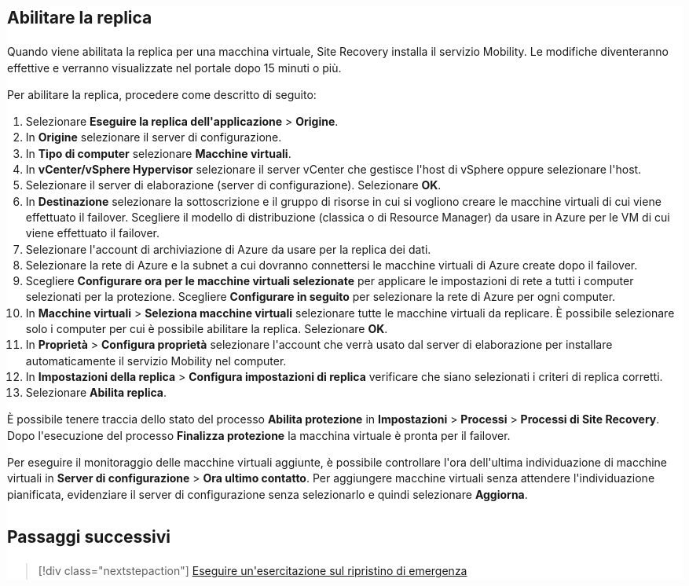 ## <a name="enable-replication"></a>Abilitare la replica

Quando viene abilitata la replica per una macchina virtuale, Site Recovery installa il servizio Mobility. Le modifiche diventeranno effettive e verranno visualizzate nel portale dopo 15 minuti o più.

Per abilitare la replica, procedere come descritto di seguito:

1. Selezionare **Eseguire la replica dell'applicazione** > **Origine**.
2. In **Origine** selezionare il server di configurazione.
3. In **Tipo di computer** selezionare **Macchine virtuali**.
4. In **vCenter/vSphere Hypervisor** selezionare il server vCenter che gestisce l'host di vSphere oppure selezionare l'host.
5. Selezionare il server di elaborazione (server di configurazione). Selezionare **OK**.
6. In **Destinazione** selezionare la sottoscrizione e il gruppo di risorse in cui si vogliono creare le macchine virtuali di cui viene effettuato il failover. Scegliere il modello di distribuzione (classica o di Resource Manager) da usare in Azure per le VM di cui viene effettuato il failover.
7. Selezionare l'account di archiviazione di Azure da usare per la replica dei dati.
8. Selezionare la rete di Azure e la subnet a cui dovranno connettersi le macchine virtuali di Azure create dopo il failover.
9. Scegliere **Configurare ora per le macchine virtuali selezionate** per applicare le impostazioni di rete a tutti i computer selezionati per la protezione. Scegliere **Configurare in seguito** per selezionare la rete di Azure per ogni computer.
10. In **Macchine virtuali** > **Seleziona macchine virtuali** selezionare tutte le macchine virtuali da replicare. È possibile selezionare solo i computer per cui è possibile abilitare la replica. Selezionare **OK**.
11. In **Proprietà** > **Configura proprietà** selezionare l'account che verrà usato dal server di elaborazione per installare automaticamente il servizio Mobility nel computer.
12. In **Impostazioni della replica** > **Configura impostazioni di replica** verificare che siano selezionati i criteri di replica corretti.
13. Selezionare **Abilita replica**.

È possibile tenere traccia dello stato del processo **Abilita protezione** in **Impostazioni** > **Processi** > **Processi di Site Recovery**. Dopo l'esecuzione del processo **Finalizza protezione** la macchina virtuale è pronta per il failover.

Per eseguire il monitoraggio delle macchine virtuali aggiunte, è possibile controllare l'ora dell'ultima individuazione di macchine virtuali in **Server di configurazione** > **Ora ultimo contatto**. Per aggiungere macchine virtuali senza attendere l'individuazione pianificata, evidenziare il server di configurazione senza selezionarlo e quindi selezionare **Aggiorna**.

## <a name="next-steps"></a>Passaggi successivi

> [!div class="nextstepaction"]
> [Eseguire un'esercitazione sul ripristino di emergenza](site-recovery-test-failover-to-azure.md)
